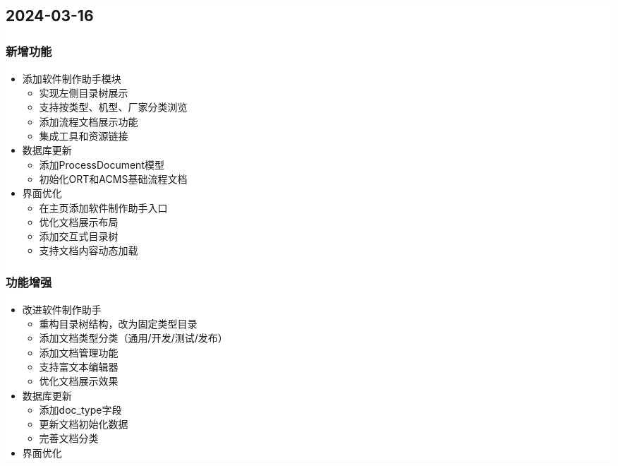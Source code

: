 ## 2024-03-16
### 新增功能
- 添加软件制作助手模块
  - 实现左侧目录树展示
  - 支持按类型、机型、厂家分类浏览
  - 添加流程文档展示功能
  - 集成工具和资源链接
- 数据库更新
  - 添加ProcessDocument模型
  - 初始化ORT和ACMS基础流程文档
- 界面优化
  - 在主页添加软件制作助手入口
  - 优化文档展示布局
  - 添加交互式目录树
  - 支持文档内容动态加载

### 功能增强
- 改进软件制作助手
  - 重构目录树结构，改为固定类型目录
  - 添加文档类型分类（通用/开发/测试/发布）
  - 添加文档管理功能
  - 支持富文本编辑器
  - 优化文档展示效果
- 数据库更新
  - 添加doc_type字段
  - 更新文档初始化数据
  - 完善文档分类
- 界面优化
